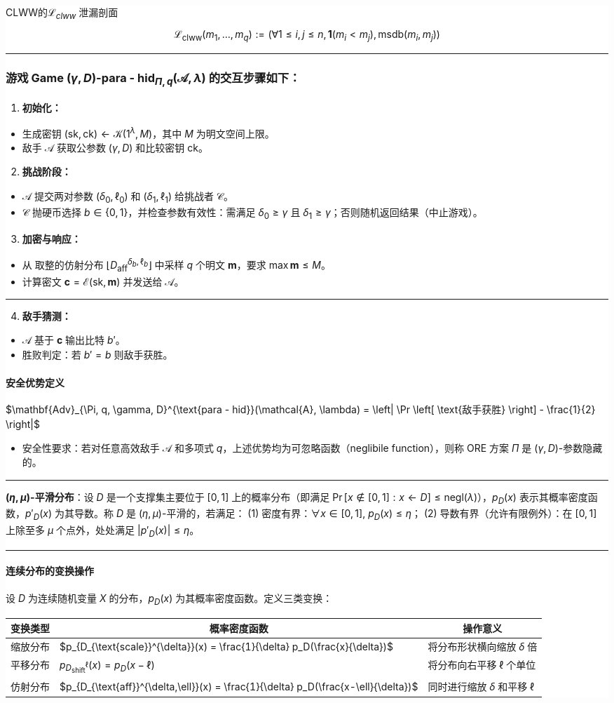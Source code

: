 CLWW的$\mathcal{L}_{clww}$ 泄漏剖面
$$\mathcal{L}_\mathrm{clww}(m_1,\ldots,m_q):=(\forall1\leq i,j\leq n,\mathbf{1}(m_i<m_j),\mathsf{msdb}(m_i,m_j))$$



---
### 游戏 $\text{Game }(\gamma, D)\text{-para - hid}_{\Pi,q}(\mathcal{A},\lambda)$ 的交互步骤如下：

1. **初始化：**
- 生成密钥 $(\text{sk}, \text{ck}) \leftarrow \mathcal{K}(1^\lambda, M)$，其中 $M$ 为明文空间上限。
- 敌手 $\mathcal{A}$ 获取公参数 $(\gamma, D)$ 和比较密钥 $\text{ck}$。

2. **挑战阶段：**

- $\mathcal{A}$ 提交两对参数 $(\delta_0, \ell_0)$ 和 $(\delta_1, \ell_1)$ 给挑战者 $\mathcal{C}$。
- $\mathcal{C}$ 抛硬币选择 $b \in \{0,1\}$，并检查参数有效性：需满足 $\delta_0 \geq \gamma$ 且 $\delta_1 \geq \gamma$；否则随机返回结果（中止游戏）。

3. **加密与响应：**

- 从 取整的仿射分布 $\left\lfloor D_{\text{aff}}^{\delta_b, \ell_b} \right\rfloor$ 中采样 $q$ 个明文 $\boldsymbol{m}$，要求 $\max \boldsymbol{m} \leq M$。
- 计算密文 $\boldsymbol{c} = \mathcal{E}(\text{sk}, \boldsymbol{m})$ 并发送给 $\mathcal{A}$。

---
4. **敌手猜测：**

- $\mathcal{A}$ 基于 $\boldsymbol{c}$ 输出比特 $b'$。
- 胜败判定：若 $b' = b$ 则敌手获胜。

####  安全优势定义

$\mathbf{Adv}_{\Pi, q, \gamma, D}^{\text{para - hid}}(\mathcal{A}, \lambda) = \left| \Pr \left[ \text{敌手获胜} \right] - \frac{1}{2} \right|$

- 安全性要求：若对任意高效敌手 $\mathcal{A}$ 和多项式 $q$，上述优势均为可忽略函数（neglibile function），则称 ORE 方案 $\Pi$ 是 $(\gamma, D)$-参数隐藏的。

---

 **$(\eta,\mu)$-平滑分布**：设 $D$ 是一个支撑集主要位于 $[0,1]$ 上的概率分布（即满足 $\Pr [x \notin [0,1]: x \leftarrow D] \leq \text{negl}(\lambda)$），$p_D(x)$ 表示其概率密度函数，$p'_D(x)$ 为其导数。称 $D$ 是 $(\eta,\mu)$-平滑的，若满足：
  (1) 密度有界：$\forall x \in [0,1]$, $p_D(x) \leq \eta$；
  (2) 导数有界（允许有限例外）：在 $[0,1]$ 上除至多 $\mu$ 个点外，处处满足 $|p'_D(x)| \leq \eta$。

---

#### 连续分布的变换操作

设 $D$ 为连续随机变量 $X$ 的分布，$p_D(x)$ 为其概率密度函数。定义三类变换：

| 变换类型 | 概率密度函数                                                                              | 操作意义                       |
| ---- | ----------------------------------------------------------------------------------- | -------------------------- |
| 缩放分布 | $p_{D_{\text{scale}}^{\delta}}(x) = \frac{1}{\delta} p_D(\frac{x}{\delta})$         | 将分布形状横向缩放 $\delta$ 倍       |
| 平移分布 | $p_{D_{\text{shift}}^{\ell}}(x) = p_D(x - \ell)$                                    | 将分布向右平移 $\ell$ 个单位         |
| 仿射分布 | $p_{D_{\text{aff}}^{\delta,\ell}}(x) = \frac{1}{\delta} p_D(\frac{x-\ell}{\delta})$ | 同时进行缩放 $\delta$ 和平移 $\ell$ |
